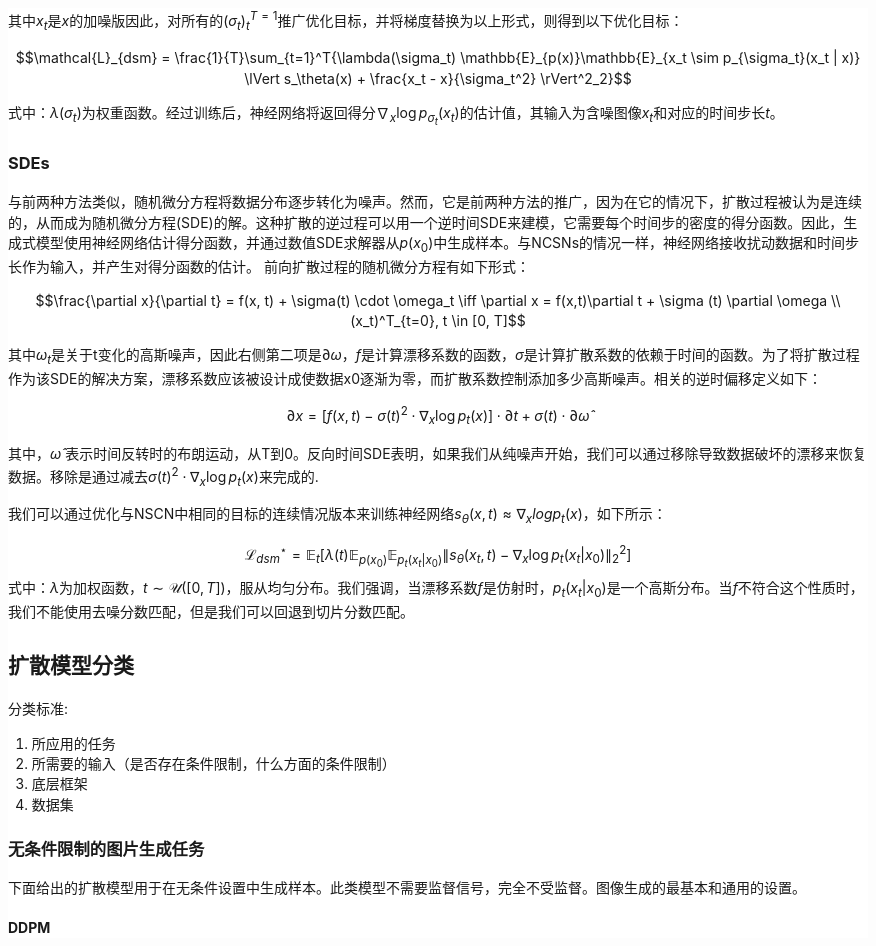其中$x_t$是$x$的加噪版因此，对所有的$( \sigma_t )_t^{T = 1}$推广优化目标，并将梯度替换为以上形式，则得到以下优化目标：

$$\mathcal{L}_{dsm} = \frac{1}{T}\sum_{t=1}^T{\lambda(\sigma_t)
   \mathbb{E}_{p(x)}\mathbb{E}_{x_t \sim p_{\sigma_t}(x_t | x)}
   \lVert s_\theta(x) + \frac{x_t - x}{\sigma_t^2} \rVert^2_2}$$


式中：$\lambda ( \sigma_t )$为权重函数。经过训练后，神经网络将返回得分$\nabla_x\log{p_{\sigma_t}(x_t)}$的估计值，其输入为含噪图像$x_t$和对应的时间步长$t$。

### SDEs

与前两种方法类似，随机微分方程将数据分布逐步转化为噪声。然而，它是前两种方法的推广，因为在它的情况下，扩散过程被认为是连续的，从而成为随机微分方程(SDE)的解。这种扩散的逆过程可以用一个逆时间SDE来建模，它需要每个时间步的密度的得分函数。因此，生成式模型使用神经网络估计得分函数，并通过数值SDE求解器从$p(x_0)$中生成样本。与NCSNs的情况一样，神经网络接收扰动数据和时间步长作为输入，并产生对得分函数的估计。
前向扩散过程的随机微分方程有如下形式：

$$\frac{\partial x}{\partial t} = f(x, t) + \sigma(t) \cdot \omega_t
\iff \partial x = f(x,t)\partial t + \sigma (t) \partial \omega \\ (x_t)^T_{t=0}, t \in [0, T]$$

其中$ω_t$是关于t变化的高斯噪声，因此右侧第二项是$\partial \omega$，$f$是计算漂移系数的函数，$\sigma$是计算扩散系数的依赖于时间的函数。为了将扩散过程作为该SDE的解决方案，漂移系数应该被设计成使数据x0逐渐为零，而扩散系数控制添加多少高斯噪声。相关的逆时偏移定义如下：

$$\partial x  = [f(x,t) - \sigma (t)^2 \cdot \nabla_x \log p_t(x)] \cdot \partial t + \sigma(t) \cdot \partial \hat{\omega}$$

其中，$\hat{\omega}$ 表示时间反转时的布朗运动，从T到0。反向时间SDE表明，如果我们从纯噪声开始，我们可以通过移除导致数据破坏的漂移来恢复数据。移除是通过减去$\sigma (t)^2 \cdot \nabla_x \log p_t(x)$来完成的.

我们可以通过优化与NSCN中相同的目标的连续情况版本来训练神经网络$s_θ (x,t)\approx \nabla_x log p_t ( x )$，如下所示：

$$\mathcal{L}^{\star}_{dsm} = \mathbb{E}_t
[
   \lambda (t)\mathbb{E}_{p(x_0)}\mathbb{E}_{p_t(x_t | x_0)}
   \lVert
      s_\theta(x_t, t)  - \nabla_x \log{p_t (x_t | x_0)}
   \rVert^2_2
]$$
式中：$\lambda$为加权函数，$t \sim \mathcal{U}([ 0 , T ])$，服从均匀分布。我们强调，当漂移系数$f$是仿射时，$p_t ( x_t | x_0 )$是一个高斯分布。当$f$不符合这个性质时，我们不能使用去噪分数匹配，但是我们可以回退到切片分数匹配。

## 扩散模型分类

分类标准:

1. 所应用的任务
2. 所需要的输入（是否存在条件限制，什么方面的条件限制）
3. 底层框架
4. 数据集

### 无条件限制的图片生成任务

下面给出的扩散模型用于在无条件设置中生成样本。此类模型不需要监督信号，完全不受监督。图像生成的最基本和通用的设置。

#### DDPM
